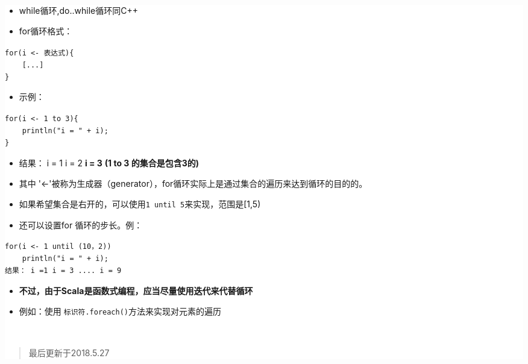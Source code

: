 - while循环,do..while循环同C++

- for循环格式：
```
for(i <- 表达式){
	[...]
}
```

- 示例：
```
for(i <- 1 to 3){
	println("i = " + i);
}
```
- 结果： i = 1  i = 2  **i = 3** **(1 to 3 的集合是包含3的)**

- 其中 '<-'被称为生成器（generator），for循环实际上是通过集合的遍历来达到循环的目的的。

- 如果希望集合是右开的，可以使用`1 until 5`来实现，范围是[1,5)

- 还可以设置for 循环的步长。例：
```
for(i <- 1 until (10，2))
	println("i = " + i);
结果： i =1 i = 3 .... i = 9
```

- **不过，由于Scala是函数式编程，应当尽量使用迭代来代替循环**

- 例如：使用 `标识符.foreach()`方法来实现对元素的遍历


<br>

> 最后更新于2018.5.27
